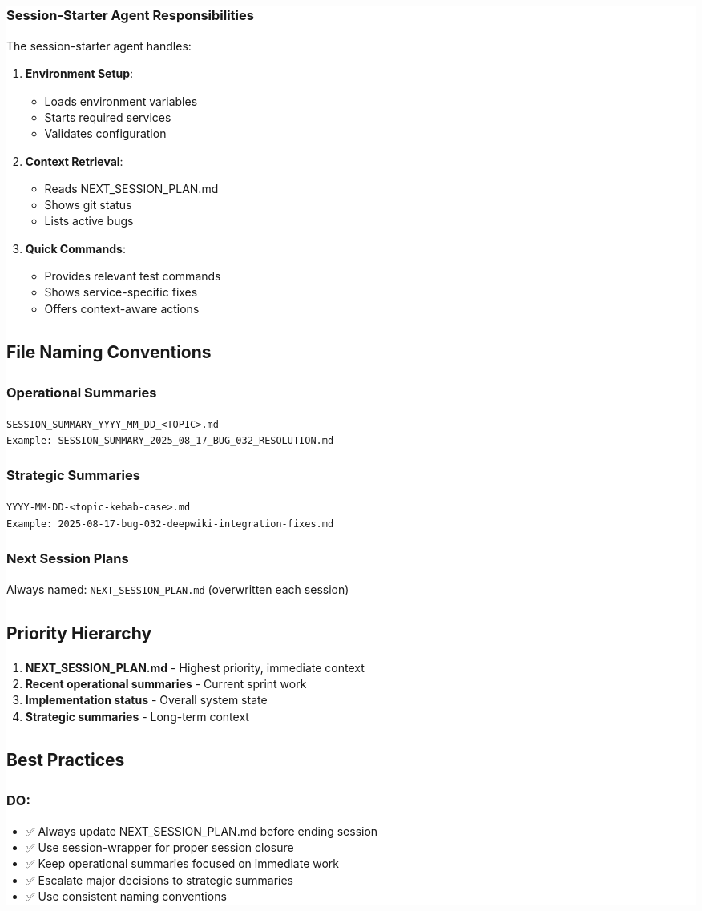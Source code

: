 ### Session-Starter Agent Responsibilities

The session-starter agent handles:
1. **Environment Setup**:
   - Loads environment variables
   - Starts required services
   - Validates configuration

2. **Context Retrieval**:
   - Reads NEXT_SESSION_PLAN.md
   - Shows git status
   - Lists active bugs

3. **Quick Commands**:
   - Provides relevant test commands
   - Shows service-specific fixes
   - Offers context-aware actions

## File Naming Conventions

### Operational Summaries
```
SESSION_SUMMARY_YYYY_MM_DD_<TOPIC>.md
Example: SESSION_SUMMARY_2025_08_17_BUG_032_RESOLUTION.md
```

### Strategic Summaries
```
YYYY-MM-DD-<topic-kebab-case>.md
Example: 2025-08-17-bug-032-deepwiki-integration-fixes.md
```

### Next Session Plans
Always named: `NEXT_SESSION_PLAN.md` (overwritten each session)

## Priority Hierarchy

1. **NEXT_SESSION_PLAN.md** - Highest priority, immediate context
2. **Recent operational summaries** - Current sprint work
3. **Implementation status** - Overall system state
4. **Strategic summaries** - Long-term context

## Best Practices

### DO:
- ✅ Always update NEXT_SESSION_PLAN.md before ending session
- ✅ Use session-wrapper for proper session closure
- ✅ Keep operational summaries focused on immediate work
- ✅ Escalate major decisions to strategic summaries
- ✅ Use consistent naming conventions
